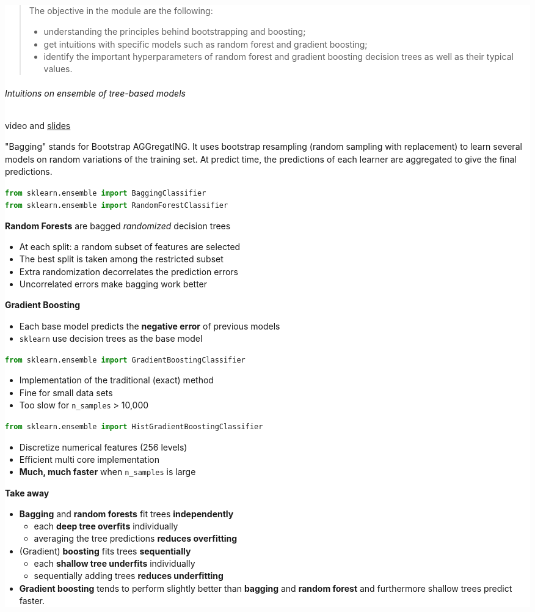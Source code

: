 > The objective in the module are the following:
>
> - understanding the principles behind bootstrapping and boosting;
> - get intuitions with specific models such as random forest and gradient boosting;
> - identify the important hyperparameters of random forest and gradient boosting decision trees as well as their typical values.

###### Intuitions on ensemble of tree-based models

video and [slides](https://inria.github.io/scikit-learn-mooc/slides/?file=ensemble.md#1)


<iframe title="Slides" marginheight="0" src="https://inria.github.io/scikit-learn-mooc/slides/?file=ensemble.md#p" width="800" height="500" frameborder="0">
</iframe>
"Bagging" stands for Bootstrap AGGregatING. It uses bootstrap resampling (random sampling with replacement) to learn several models on random variations of the training set. At predict time, the predictions of each learner are aggregated to give the final predictions.

```python
from sklearn.ensemble import BaggingClassifier
from sklearn.ensemble import RandomForestClassifier
```

**Random Forests** are bagged *randomized* decision trees

- At each split: a random subset of features are selected
- The best split is taken among the restricted subset
- Extra randomization decorrelates the prediction errors
- Uncorrelated errors make bagging work better

**Gradient Boosting** 


- Each base model predicts the **negative error** of previous models
- `sklearn` use decision trees as the base model

```python
from sklearn.ensemble import GradientBoostingClassifier
```

- Implementation of the traditional (exact) method
- Fine for small data sets
- Too slow for `n_samples` > 10,000

```python
from sklearn.ensemble import HistGradientBoostingClassifier
```

- Discretize numerical features (256 levels)
- Efficient multi core implementation
- **Much, much faster** when `n_samples` is large



**Take away**

- **Bagging** and **random forests** fit trees **independently**
  - each **deep tree overfits** individually
  - averaging the tree predictions **reduces overfitting**
- (Gradient) **boosting** fits trees **sequentially**
  - each **shallow tree underfits** individually
  - sequentially adding trees **reduces underfitting**
- **Gradient boosting** tends to perform slightly better than **bagging** and **random forest** and furthermore shallow trees predict faster.
